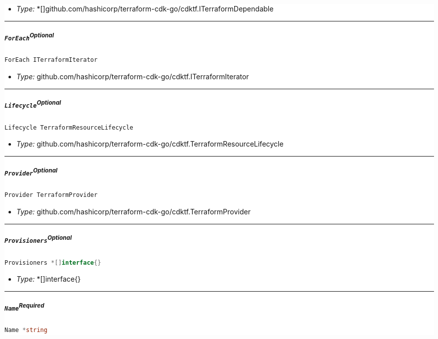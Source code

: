 - *Type:* *[]github.com/hashicorp/terraform-cdk-go/cdktf.ITerraformDependable

---

##### `ForEach`<sup>Optional</sup> <a name="ForEach" id="@cdktf/provider-azurerm.dataAzurermVmwarePrivateCloud.DataAzurermVmwarePrivateCloudConfig.property.forEach"></a>

```go
ForEach ITerraformIterator
```

- *Type:* github.com/hashicorp/terraform-cdk-go/cdktf.ITerraformIterator

---

##### `Lifecycle`<sup>Optional</sup> <a name="Lifecycle" id="@cdktf/provider-azurerm.dataAzurermVmwarePrivateCloud.DataAzurermVmwarePrivateCloudConfig.property.lifecycle"></a>

```go
Lifecycle TerraformResourceLifecycle
```

- *Type:* github.com/hashicorp/terraform-cdk-go/cdktf.TerraformResourceLifecycle

---

##### `Provider`<sup>Optional</sup> <a name="Provider" id="@cdktf/provider-azurerm.dataAzurermVmwarePrivateCloud.DataAzurermVmwarePrivateCloudConfig.property.provider"></a>

```go
Provider TerraformProvider
```

- *Type:* github.com/hashicorp/terraform-cdk-go/cdktf.TerraformProvider

---

##### `Provisioners`<sup>Optional</sup> <a name="Provisioners" id="@cdktf/provider-azurerm.dataAzurermVmwarePrivateCloud.DataAzurermVmwarePrivateCloudConfig.property.provisioners"></a>

```go
Provisioners *[]interface{}
```

- *Type:* *[]interface{}

---

##### `Name`<sup>Required</sup> <a name="Name" id="@cdktf/provider-azurerm.dataAzurermVmwarePrivateCloud.DataAzurermVmwarePrivateCloudConfig.property.name"></a>

```go
Name *string
```
